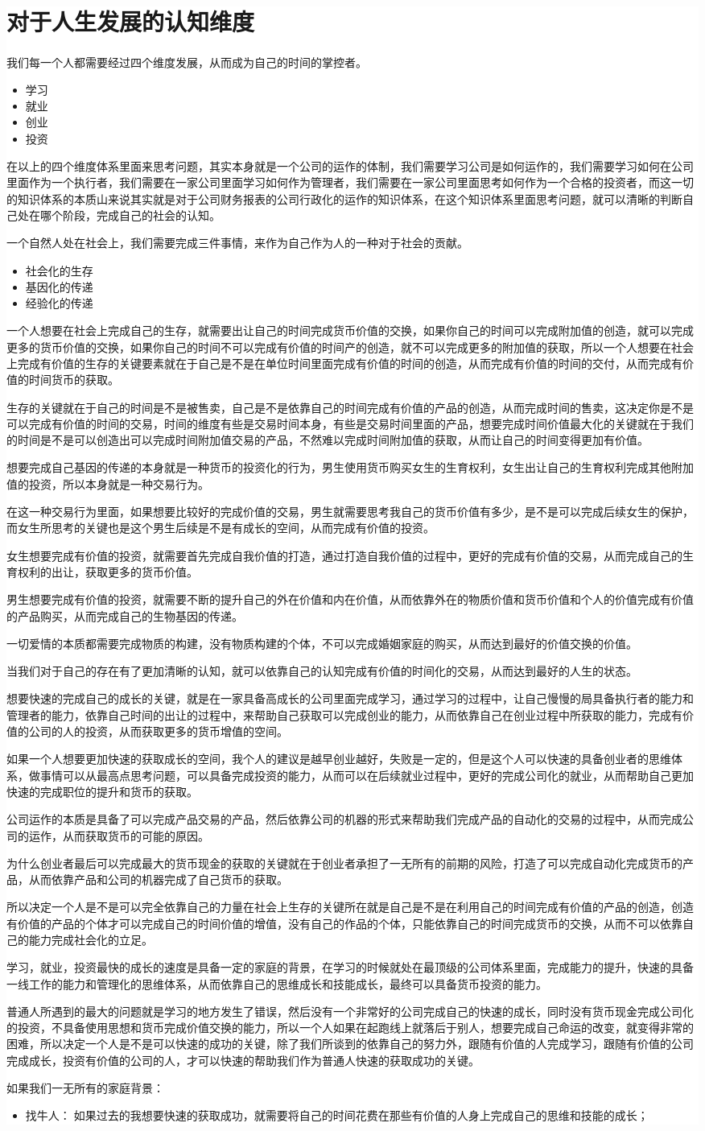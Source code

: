 # 对于人生发展的认知维度
我们每一个人都需要经过四个维度发展，从而成为自己的时间的掌控者。

- 学习
- 就业
- 创业
- 投资

在以上的四个维度体系里面来思考问题，其实本身就是一个公司的运作的体制，我们需要学习公司是如何运作的，我们需要学习如何在公司里面作为一个执行者，我们需要在一家公司里面学习如何作为管理者，我们需要在一家公司里面思考如何作为一个合格的投资者，而这一切的知识体系的本质山来说其实就是对于公司财务报表的公司行政化的运作的知识体系，在这个知识体系里面思考问题，就可以清晰的判断自己处在哪个阶段，完成自己的社会的认知。

一个自然人处在社会上，我们需要完成三件事情，来作为自己作为人的一种对于社会的贡献。

- 社会化的生存
- 基因化的传递
- 经验化的传递

一个人想要在社会上完成自己的生存，就需要出让自己的时间完成货币价值的交换，如果你自己的时间可以完成附加值的创造，就可以完成更多的货币价值的交换，如果你自己的时间不可以完成有价值的时间产的创造，就不可以完成更多的附加值的获取，所以一个人想要在社会上完成有价值的生存的关键要素就在于自己是不是在单位时间里面完成有价值的时间的创造，从而完成有价值的时间的交付，从而完成有价值的时间货币的获取。

生存的关键就在于自己的时间是不是被售卖，自己是不是依靠自己的时间完成有价值的产品的创造，从而完成时间的售卖，这决定你是不是可以完成有价值的时间的交易，时间的维度有些是交易时间本身，有些是交易时间里面的产品，想要完成时间价值最大化的关键就在于我们的时间是不是可以创造出可以完成时间附加值交易的产品，不然难以完成时间附加值的获取，从而让自己的时间变得更加有价值。

想要完成自己基因的传递的本身就是一种货币的投资化的行为，男生使用货币购买女生的生育权利，女生出让自己的生育权利完成其他附加值的投资，所以本身就是一种交易行为。

在这一种交易行为里面，如果想要比较好的完成价值的交易，男生就需要思考我自己的货币价值有多少，是不是可以完成后续女生的保护，而女生所思考的关键也是这个男生后续是不是有成长的空间，从而完成有价值的投资。

女生想要完成有价值的投资，就需要首先完成自我价值的打造，通过打造自我价值的过程中，更好的完成有价值的交易，从而完成自己的生育权利的出让，获取更多的货币价值。

男生想要完成有价值的投资，就需要不断的提升自己的外在价值和内在价值，从而依靠外在的物质价值和货币价值和个人的价值完成有价值的产品购买，从而完成自己的生物基因的传递。

一切爱情的本质都需要完成物质的构建，没有物质构建的个体，不可以完成婚姻家庭的购买，从而达到最好的价值交换的价值。

当我们对于自己的存在有了更加清晰的认知，就可以依靠自己的认知完成有价值的时间化的交易，从而达到最好的人生的状态。

想要快速的完成自己的成长的关键，就是在一家具备高成长的公司里面完成学习，通过学习的过程中，让自己慢慢的局具备执行者的能力和管理者的能力，依靠自己时间的出让的过程中，来帮助自己获取可以完成创业的能力，从而依靠自己在创业过程中所获取的能力，完成有价值的公司的人的投资，从而获取更多的货币增值的空间。

如果一个人想要更加快速的获取成长的空间，我个人的建议是越早创业越好，失败是一定的，但是这个人可以快速的具备创业者的思维体系，做事情可以从最高点思考问题，可以具备完成投资的能力，从而可以在后续就业过程中，更好的完成公司化的就业，从而帮助自己更加快速的完成职位的提升和货币的获取。

公司运作的本质是具备了可以完成产品交易的产品，然后依靠公司的机器的形式来帮助我们完成产品的自动化的交易的过程中，从而完成公司的运作，从而获取货币的可能的原因。

为什么创业者最后可以完成最大的货币现金的获取的关键就在于创业者承担了一无所有的前期的风险，打造了可以完成自动化完成货币的产品，从而依靠产品和公司的机器完成了自己货币的获取。

所以决定一个人是不是可以完全依靠自己的力量在社会上生存的关键所在就是自己是不是在利用自己的时间完成有价值的产品的创造，创造有价值的产品的个体才可以完成自己的时间价值的增值，没有自己的作品的个体，只能依靠自己的时间完成货币的交换，从而不可以依靠自己的能力完成社会化的立足。

学习，就业，投资最快的成长的速度是具备一定的家庭的背景，在学习的时候就处在最顶级的公司体系里面，完成能力的提升，快速的具备一线工作的能力和管理化的思维体系，从而依靠自己的思维成长和技能成长，最终可以具备货币投资的能力。

普通人所遇到的最大的问题就是学习的地方发生了错误，然后没有一个非常好的公司完成自己的快速的成长，同时没有货币现金完成公司化的投资，不具备使用思想和货币完成价值交换的能力，所以一个人如果在起跑线上就落后于别人，想要完成自己命运的改变，就变得非常的困难，所以决定一个人是不是可以快速的成功的关键，除了我们所谈到的依靠自己的努力外，跟随有价值的人完成学习，跟随有价值的公司完成成长，投资有价值的公司的人，才可以快速的帮助我们作为普通人快速的获取成功的关键。

如果我们一无所有的家庭背景：
- 找牛人：
如果过去的我想要快速的获取成功，就需要将自己的时间花费在那些有价值的人身上完成自己的思维和技能的成长；
